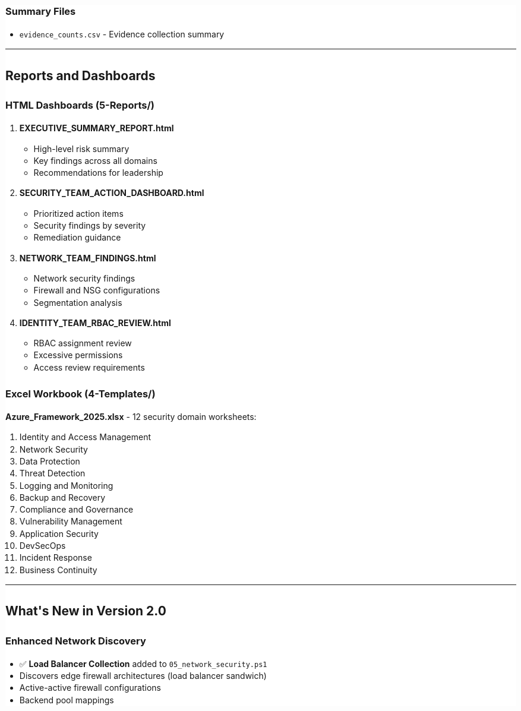 ### Summary Files
- `evidence_counts.csv` - Evidence collection summary

---

## Reports and Dashboards

### HTML Dashboards (5-Reports/)
1. **EXECUTIVE_SUMMARY_REPORT.html**
   - High-level risk summary
   - Key findings across all domains
   - Recommendations for leadership

2. **SECURITY_TEAM_ACTION_DASHBOARD.html**
   - Prioritized action items
   - Security findings by severity
   - Remediation guidance

3. **NETWORK_TEAM_FINDINGS.html**
   - Network security findings
   - Firewall and NSG configurations
   - Segmentation analysis

4. **IDENTITY_TEAM_RBAC_REVIEW.html**
   - RBAC assignment review
   - Excessive permissions
   - Access review requirements

### Excel Workbook (4-Templates/)
**Azure_Framework_2025.xlsx** - 12 security domain worksheets:
1. Identity and Access Management
2. Network Security
3. Data Protection
4. Threat Detection
5. Logging and Monitoring
6. Backup and Recovery
7. Compliance and Governance
8. Vulnerability Management
9. Application Security
10. DevSecOps
11. Incident Response
12. Business Continuity

---

## What's New in Version 2.0

### Enhanced Network Discovery
- ✅ **Load Balancer Collection** added to `05_network_security.ps1`
- Discovers edge firewall architectures (load balancer sandwich)
- Active-active firewall configurations
- Backend pool mappings
